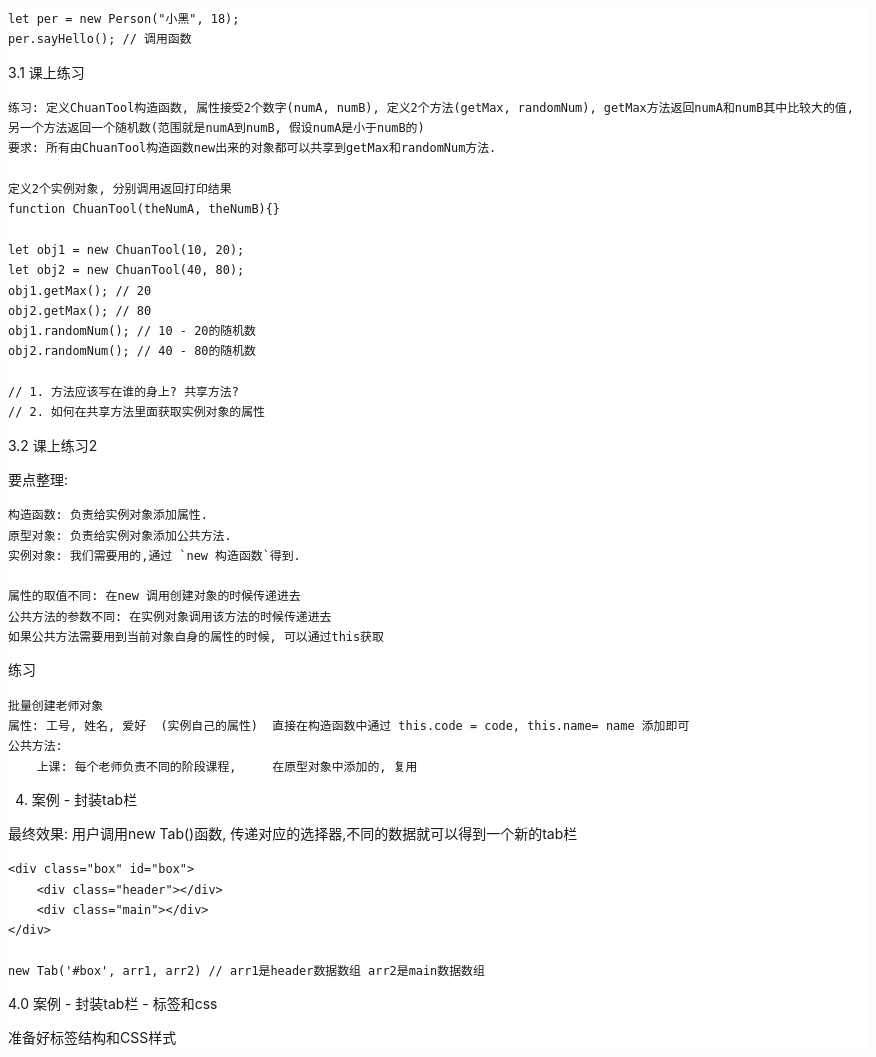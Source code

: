     let per = new Person("小黑", 18);
    per.sayHello(); // 调用函数
    

3.1 课上练习

    练习: 定义ChuanTool构造函数, 属性接受2个数字(numA, numB), 定义2个方法(getMax, randomNum), getMax方法返回numA和numB其中比较大的值, 另一个方法返回一个随机数(范围就是numA到numB, 假设numA是小于numB的) 
    要求: 所有由ChuanTool构造函数new出来的对象都可以共享到getMax和randomNum方法.
    
    定义2个实例对象, 分别调用返回打印结果
    function ChuanTool(theNumA, theNumB){}
    
    let obj1 = new ChuanTool(10, 20);
    let obj2 = new ChuanTool(40, 80);
    obj1.getMax(); // 20
    obj2.getMax(); // 80
    obj1.randomNum(); // 10 - 20的随机数 
    obj2.randomNum(); // 40 - 80的随机数
    
    // 1. 方法应该写在谁的身上? 共享方法?
    // 2. 如何在共享方法里面获取实例对象的属性
    

3.2 课上练习2

要点整理:

    构造函数: 负责给实例对象添加属性.
    原型对象: 负责给实例对象添加公共方法.
    实例对象: 我们需要用的,通过 `new 构造函数`得到.
    
    属性的取值不同: 在new 调用创建对象的时候传递进去
    公共方法的参数不同: 在实例对象调用该方法的时候传递进去
    如果公共方法需要用到当前对象自身的属性的时候, 可以通过this获取
    

练习

    批量创建老师对象
    属性: 工号, 姓名, 爱好  (实例自己的属性)  直接在构造函数中通过 this.code = code, this.name= name 添加即可
    公共方法: 
    	上课: 每个老师负责不同的阶段课程,     在原型对象中添加的, 复用
    

4. 案例 - 封装tab栏 

最终效果: 用户调用new Tab()函数, 传递对应的选择器,不同的数据就可以得到一个新的tab栏

    <div class="box" id="box">
        <div class="header"></div>
        <div class="main"></div>
    </div>
    
    new Tab('#box', arr1, arr2) // arr1是header数据数组 arr2是main数据数组
    



4.0 案例 - 封装tab栏 - 标签和css

准备好标签结构和CSS样式
